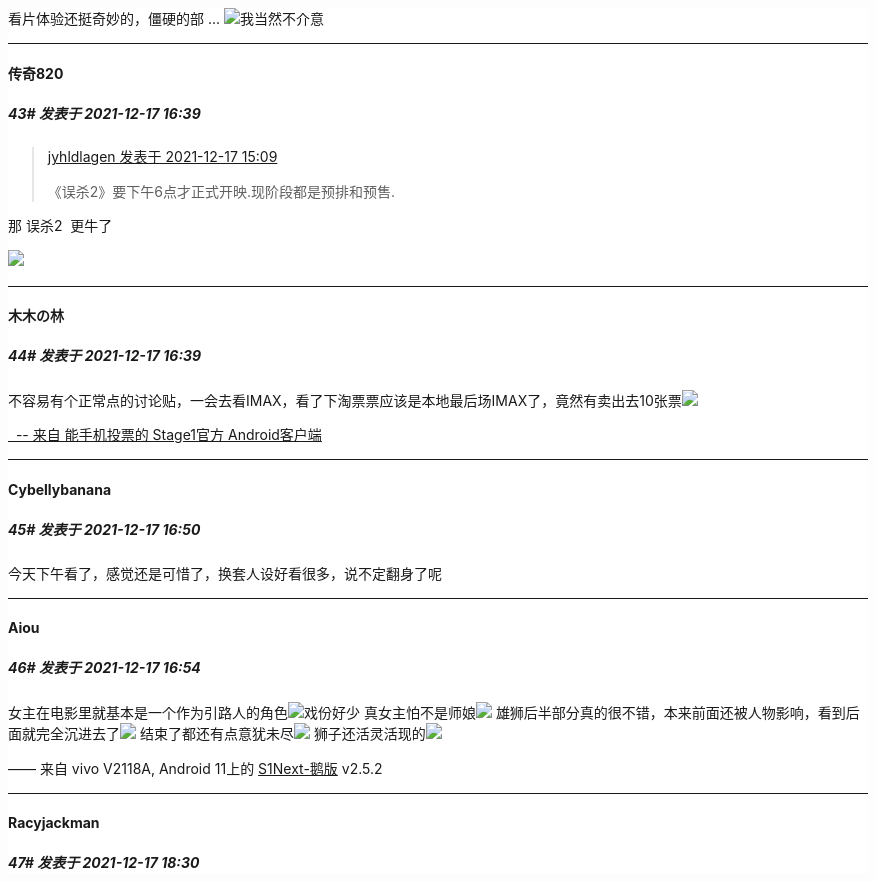看片体验还挺奇妙的，僵硬的部 ...</blockquote>
<img src="https://static.saraba1st.com/image/smiley/face2017/067.png" referrerpolicy="no-referrer">我当然不介意

*****

####  传奇820  
##### 43#       发表于 2021-12-17 16:39

<blockquote><a href="httphttps://bbs.saraba1st.com/2b/forum.php?mod=redirect&amp;goto=findpost&amp;pid=53974533&amp;ptid=2042952" target="_blank">jyhldlagen 发表于 2021-12-17 15:09</a>

《误杀2》要下午6点才正式开映.现阶段都是预排和预售.</blockquote>
那 误杀2  更牛了

<img src="https://imgs.aixifan.com/newUpload/13574718_fc3b93b26c4f40beaabc8a7594dccb8b.jpeg.jpeg" referrerpolicy="no-referrer">

*****

####  木木の林  
##### 44#       发表于 2021-12-17 16:39

不容易有个正常点的讨论贴，一会去看IMAX，看了下淘票票应该是本地最后场IMAX了，竟然有卖出去10张票<img src="https://static.saraba1st.com/image/smiley/face2017/001.png" referrerpolicy="no-referrer">

[  -- 来自 能手机投票的 Stage1官方 Android客户端](https://www.coolapk.com/apk/140634)

*****

####  Cybellybanana  
##### 45#       发表于 2021-12-17 16:50

今天下午看了，感觉还是可惜了，换套人设好看很多，说不定翻身了呢

*****

####  Aiou  
##### 46#       发表于 2021-12-17 16:54

女主在电影里就基本是一个作为引路人的角色<img src="https://static.saraba1st.com/image/smiley/face2017/012.png" referrerpolicy="no-referrer">戏份好少
真女主怕不是师娘<img src="https://static.saraba1st.com/image/smiley/face2017/043.png" referrerpolicy="no-referrer">
雄狮后半部分真的很不错，本来前面还被人物影响，看到后面就完全沉进去了<img src="https://static.saraba1st.com/image/smiley/face2017/138.png" referrerpolicy="no-referrer">
结束了都还有点意犹未尽<img src="https://static.saraba1st.com/image/smiley/face2017/062.gif" referrerpolicy="no-referrer">
狮子还活灵活现的<img src="https://static.saraba1st.com/image/smiley/face2017/033.png" referrerpolicy="no-referrer">

—— 来自 vivo V2118A, Android 11上的 [S1Next-鹅版](https://github.com/ykrank/S1-Next/releases) v2.5.2

*****

####  Racyjackman  
##### 47#       发表于 2021-12-17 18:30

